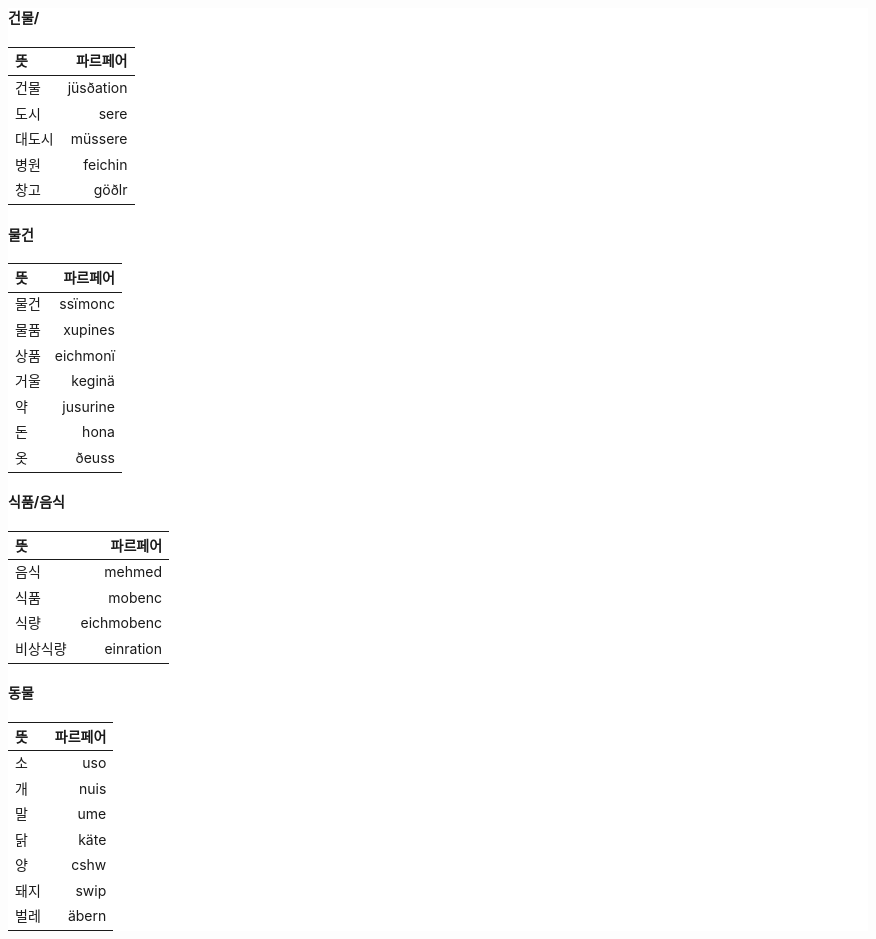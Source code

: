#### 건물/

| 뜻 | 파르페어 |
| :--- | ---: |
| 건물 | jüsðation |
| 도시 | sere |
| 대도시 | müssere |
| 병원 | feichin |
| 창고 | göðlr |

#### 물건

| 뜻 | 파르페어 |
| :--- | ---: |
| 물건 | ssïmonc |
| 물품 | xupines |
| 상품 | eichmonï |
| 거울 | keginä |
| 약 | jusurine |
| 돈 | hona |
| 옷 | ðeuss |

#### 식품/음식

| 뜻 | 파르페어 |
| :--- | ---: |
| 음식 | mehmed |
| 식품 | mobenc |
| 식량 | eichmobenc |
| 비상식량 | einration |

#### 동물

| 뜻 | 파르페어 |
| :--- | ---: |
| 소 | uso |
| 개 | nuis |
| 말 | ume |
| 닭 | käte |
| 양 | cshw |
| 돼지 | swip |
| 벌레 | äbern |
